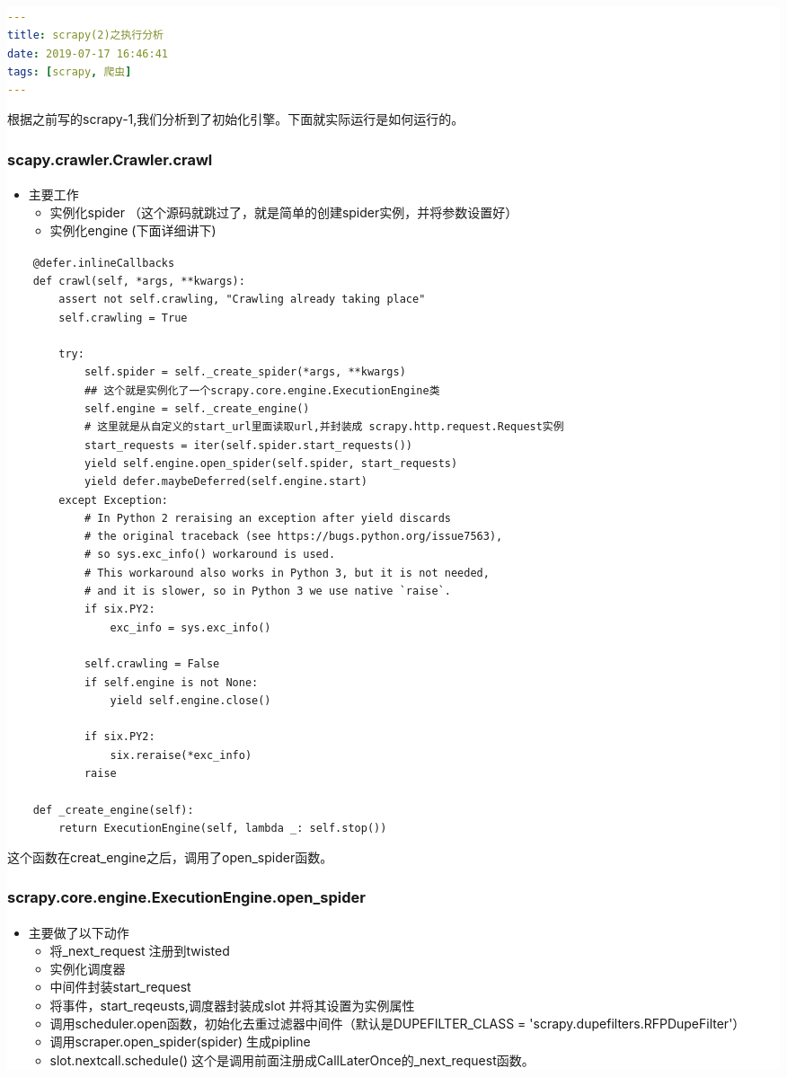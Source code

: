 ```yaml
---
title: scrapy(2)之执行分析
date: 2019-07-17 16:46:41
tags: [scrapy, 爬虫]
---
```


根据之前写的scrapy-1,我们分析到了初始化引擎。下面就实际运行是如何运行的。



### scapy.crawler.Crawler.crawl

- 主要工作
    - 实例化spider （这个源码就跳过了，就是简单的创建spider实例，并将参数设置好）
    - 实例化engine (下面详细讲下)
```
    @defer.inlineCallbacks
    def crawl(self, *args, **kwargs):
        assert not self.crawling, "Crawling already taking place"
        self.crawling = True

        try:
            self.spider = self._create_spider(*args, **kwargs)
            ## 这个就是实例化了一个scrapy.core.engine.ExecutionEngine类
            self.engine = self._create_engine()
            # 这里就是从自定义的start_url里面读取url,并封装成 scrapy.http.request.Request实例
            start_requests = iter(self.spider.start_requests())
            yield self.engine.open_spider(self.spider, start_requests)
            yield defer.maybeDeferred(self.engine.start)
        except Exception:
            # In Python 2 reraising an exception after yield discards
            # the original traceback (see https://bugs.python.org/issue7563),
            # so sys.exc_info() workaround is used.
            # This workaround also works in Python 3, but it is not needed,
            # and it is slower, so in Python 3 we use native `raise`.
            if six.PY2:
                exc_info = sys.exc_info()

            self.crawling = False
            if self.engine is not None:
                yield self.engine.close()

            if six.PY2:
                six.reraise(*exc_info)
            raise
    
    def _create_engine(self):
        return ExecutionEngine(self, lambda _: self.stop())
```
这个函数在creat_engine之后，调用了open_spider函数。
### scrapy.core.engine.ExecutionEngine.open_spider
- 主要做了以下动作
    - 将_next_request 注册到twisted
    - 实例化调度器
    - 中间件封装start_request
    - 将事件，start_reqeusts,调度器封装成slot 并将其设置为实例属性
    - 调用scheduler.open函数，初始化去重过滤器中间件（默认是DUPEFILTER_CLASS = 'scrapy.dupefilters.RFPDupeFilter'）
    - 调用scraper.open_spider(spider) 生成pipline
    - slot.nextcall.schedule() 这个是调用前面注册成CallLaterOnce的_next_request函数。
